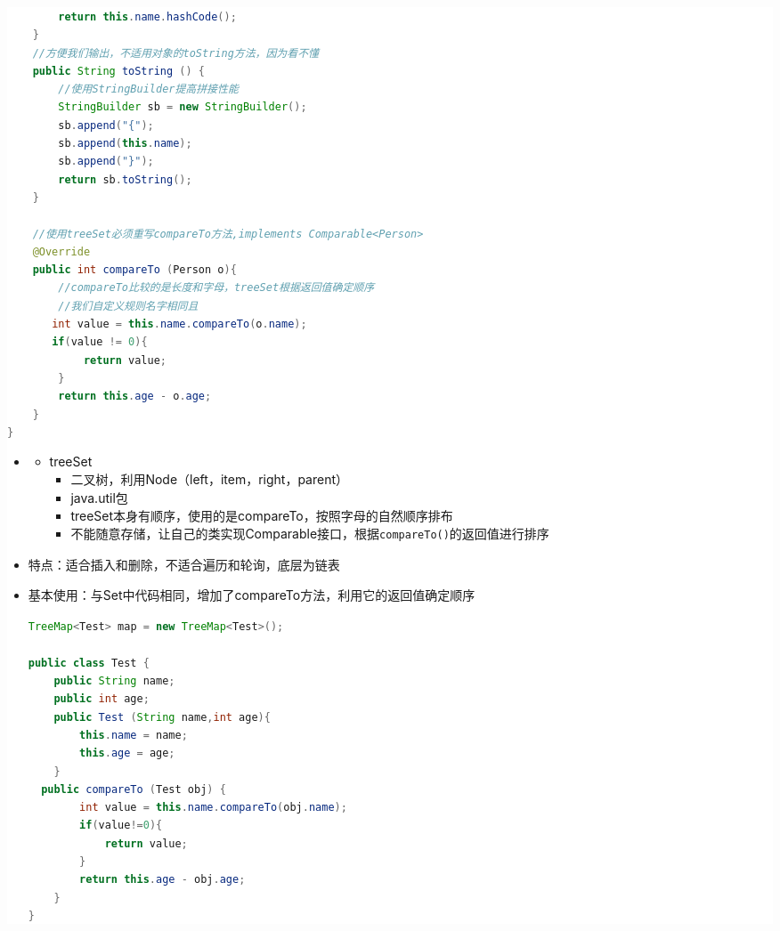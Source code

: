 ```java
        return this.name.hashCode();
    }
    //方便我们输出，不适用对象的toString方法，因为看不懂
    public String toString () {
        //使用StringBuilder提高拼接性能
        StringBuilder sb = new StringBuilder();
        sb.append("{");
        sb.append(this.name);
        sb.append("}");
        return sb.toString();
    }
    
    //使用treeSet必须重写compareTo方法,implements Comparable<Person>
    @Override
    public int compareTo (Person o){
        //compareTo比较的是长度和字母，treeSet根据返回值确定顺序
        //我们自定义规则名字相同且
       int value = this.name.compareTo(o.name);
       if(value != 0){
            return value;
        }
        return this.age - o.age;
    }
}


```



- - treeSet
    - 二叉树，利用Node（left，item，right，parent）
    - java.util包
    - treeSet本身有顺序，使用的是compareTo，按照字母的自然顺序排布
    - 不能随意存储，让自己的类实现Comparable接口，根据`compareTo()`的返回值进行排序

- 特点：适合插入和删除，不适合遍历和轮询，底层为链表

- 基本使用：与Set中代码相同，增加了compareTo方法，利用它的返回值确定顺序

  ```java
  TreeMap<Test> map = new TreeMap<Test>();
  
  public class Test {
      public String name;
      public int age;
      public Test (String name,int age){
          this.name = name;
          this.age = age;
      }
  	public compareTo (Test obj) {
          int value = this.name.compareTo(obj.name);
          if(value!=0){
              return value;
          }
          return this.age - obj.age;
      }
  }
  
  ```
